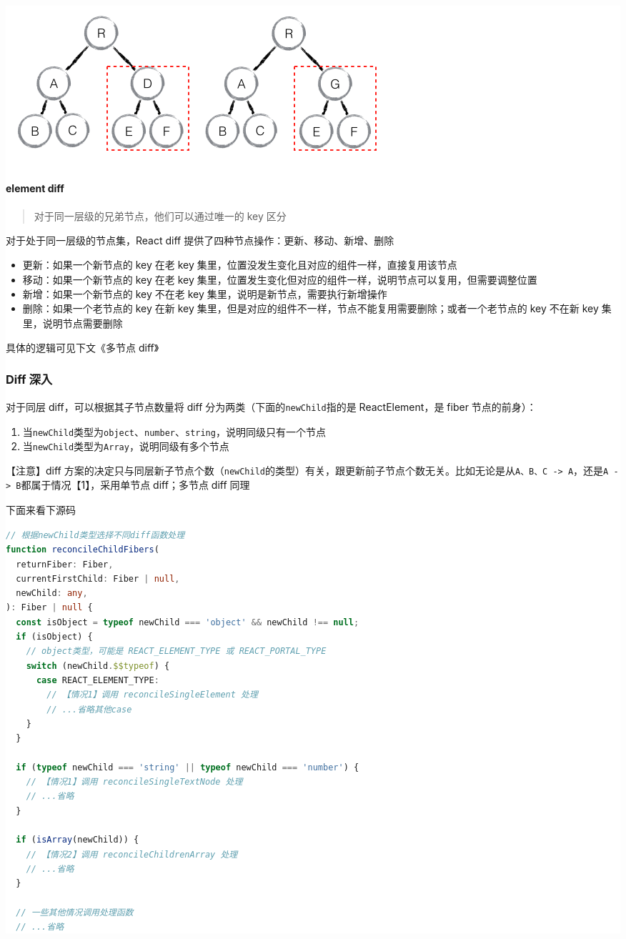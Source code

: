 ![img](react.assets/52654992aba15fc90e2dac8b2387d0c4_1440w.png)

#### element diff

>对于同一层级的兄弟节点，他们可以通过唯一的 key 区分

对于处于同一层级的节点集，React diff 提供了四种节点操作：更新、移动、新增、删除

- 更新：如果一个新节点的 key 在老 key 集里，位置没发生变化且对应的组件一样，直接复用该节点
- 移动：如果一个新节点的 key 在老 key 集里，位置发生变化但对应的组件一样，说明节点可以复用，但需要调整位置
- 新增：如果一个新节点的 key 不在老 key 集里，说明是新节点，需要执行新增操作
- 删除：如果一个老节点的 key 在新 key 集里，但是对应的组件不一样，节点不能复用需要删除；或者一个老节点的 key 不在新 key 集里，说明节点需要删除

具体的逻辑可见下文《多节点 diff》

### Diff 深入

对于同层 diff，可以根据其子节点数量将 diff 分为两类（下面的`newChild`指的是 ReactElement，是 fiber 节点的前身）：

1. 当`newChild`类型为`object`、`number`、`string`，说明同级只有一个节点
2. 当`newChild`类型为`Array`，说明同级有多个节点

【注意】diff 方案的决定只与同层新子节点个数（`newChild`的类型）有关，跟更新前子节点个数无关。比如无论是从`A、B、C -> A`，还是`A -> B`都属于情况【1】，采用单节点 diff；多节点 diff 同理

下面来看下源码

```typescript
// 根据newChild类型选择不同diff函数处理
function reconcileChildFibers(
  returnFiber: Fiber,
  currentFirstChild: Fiber | null,
  newChild: any,
): Fiber | null {
  const isObject = typeof newChild === 'object' && newChild !== null;
  if (isObject) {
    // object类型，可能是 REACT_ELEMENT_TYPE 或 REACT_PORTAL_TYPE
    switch (newChild.$$typeof) {
      case REACT_ELEMENT_TYPE:
       	// 【情况1】调用 reconcileSingleElement 处理
      	// ...省略其他case
    }
  }

  if (typeof newChild === 'string' || typeof newChild === 'number') {
    // 【情况1】调用 reconcileSingleTextNode 处理
    // ...省略
  }

  if (isArray(newChild)) {
    // 【情况2】调用 reconcileChildrenArray 处理
    // ...省略
  }

  // 一些其他情况调用处理函数
  // ...省略
```